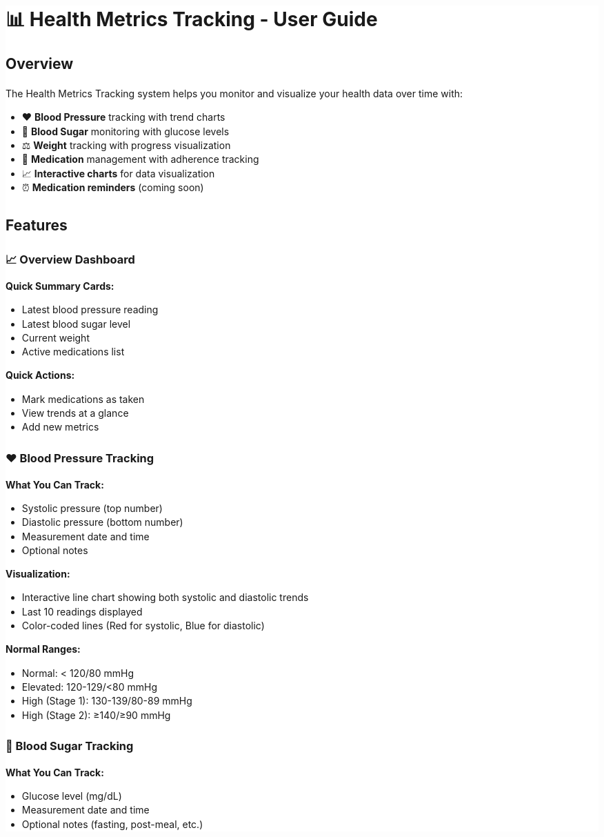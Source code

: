 # 📊 Health Metrics Tracking - User Guide

## Overview

The Health Metrics Tracking system helps you monitor and visualize your health data over time with:
- ❤️ **Blood Pressure** tracking with trend charts
- 🍬 **Blood Sugar** monitoring with glucose levels
- ⚖️ **Weight** tracking with progress visualization
- 💊 **Medication** management with adherence tracking
- 📈 **Interactive charts** for data visualization
- ⏰ **Medication reminders** (coming soon)

## Features

### 📈 Overview Dashboard

**Quick Summary Cards:**
- Latest blood pressure reading
- Latest blood sugar level
- Current weight
- Active medications list

**Quick Actions:**
- Mark medications as taken
- View trends at a glance
- Add new metrics

### ❤️ Blood Pressure Tracking

**What You Can Track:**
- Systolic pressure (top number)
- Diastolic pressure (bottom number)
- Measurement date and time
- Optional notes

**Visualization:**
- Interactive line chart showing both systolic and diastolic trends
- Last 10 readings displayed
- Color-coded lines (Red for systolic, Blue for diastolic)

**Normal Ranges:**
- Normal: < 120/80 mmHg
- Elevated: 120-129/<80 mmHg
- High (Stage 1): 130-139/80-89 mmHg
- High (Stage 2): ≥140/≥90 mmHg

### 🍬 Blood Sugar Tracking

**What You Can Track:**
- Glucose level (mg/dL)
- Measurement date and time
- Optional notes (fasting, post-meal, etc.)
